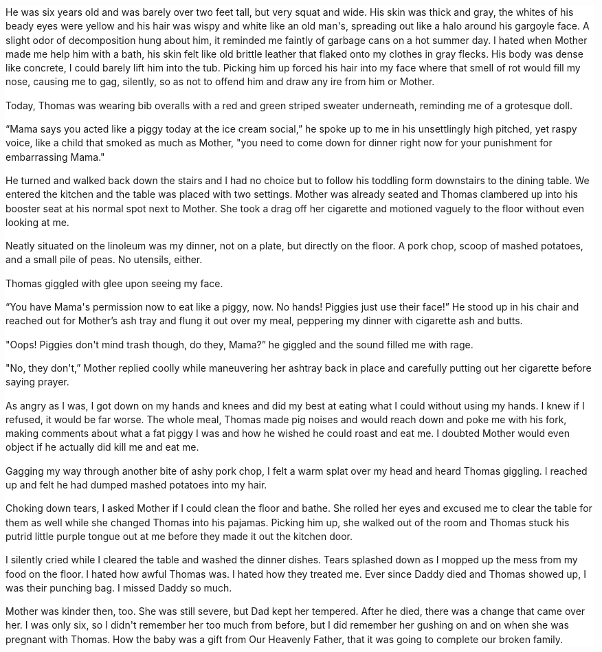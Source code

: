 He was six years old and was barely over two feet tall, but very squat and wide. His skin was thick and gray, the whites of his beady eyes were yellow and his hair was wispy and white like an old man's, spreading out like a halo around his gargoyle face. A slight odor of decomposition hung about him, it reminded me faintly of garbage cans on a hot summer day. I hated when Mother made me help him with a bath, his skin felt like old brittle leather that flaked onto my clothes in gray flecks. His body was dense like concrete, I could barely lift him into the tub. Picking him up forced his hair into my face where that smell of rot would fill my nose, causing me to gag, silently, so as not to offend him and draw any ire from him or Mother.

Today, Thomas was wearing bib overalls with a red and green striped sweater underneath, reminding me of a grotesque doll.

“Mama says you acted like a piggy today at the ice cream social,” he spoke up to me in his unsettlingly high pitched, yet raspy voice, like a child that smoked as much as Mother, "you need to come down for dinner right now for your punishment for embarrassing Mama."

He turned and walked back down the stairs and I had no choice but to follow his toddling form downstairs to the dining table. We entered the kitchen and the table was placed with two settings. Mother was already seated and Thomas clambered up into his booster seat at his normal spot next to Mother. She took a drag off her cigarette and motioned vaguely to the floor without even looking at me.

Neatly situated on the linoleum was my dinner, not on a plate, but directly on the floor. A pork chop, scoop of mashed potatoes, and a small pile of peas. No utensils, either.

Thomas giggled with glee upon seeing my face.

“You have Mama's permission now to eat like a piggy, now. No hands! Piggies just use their face!” He stood up in his chair and reached out for Mother’s ash tray and flung it out over my meal, peppering my dinner with cigarette ash and butts.

"Oops! Piggies don't mind trash though, do they, Mama?” he giggled and the sound filled me with rage.

"No, they don't,” Mother replied coolly while maneuvering her ashtray back in place and carefully putting out her cigarette before saying prayer.

As angry as I was, I got down on my hands and knees and did my best at eating what I could without using my hands. I knew if I refused, it would be far worse. The whole meal, Thomas made pig noises and would reach down and poke me with his fork, making comments about what a fat piggy I was and how he wished he could roast and eat me. I doubted Mother would even object if he actually did kill me and eat me.

Gagging my way through another bite of ashy pork chop, I felt a warm splat over my head and heard Thomas giggling. I reached up and felt he had dumped mashed potatoes into my hair.

Choking down tears, I asked Mother if I could clean the floor and bathe. She rolled her eyes and excused me to clear the table for them as well while she changed Thomas into his pajamas. Picking him up, she walked out of the room and Thomas stuck his putrid little purple tongue out at me before they made it out the kitchen door. 

I silently cried while I cleared the table and washed the dinner dishes. Tears splashed down as I mopped up the mess from my food on the floor. I hated how awful Thomas was. I hated how they treated me. Ever since Daddy died and Thomas showed up, I was their punching bag. I missed Daddy so much.

Mother was kinder then, too. She was still severe, but Dad kept her tempered. After he died, there was a change that came over her. I was only six, so I didn't remember her too much from before, but I did remember her gushing on and on when she was pregnant with Thomas. How the baby was a gift from Our Heavenly Father, that it was going to complete our broken family.
